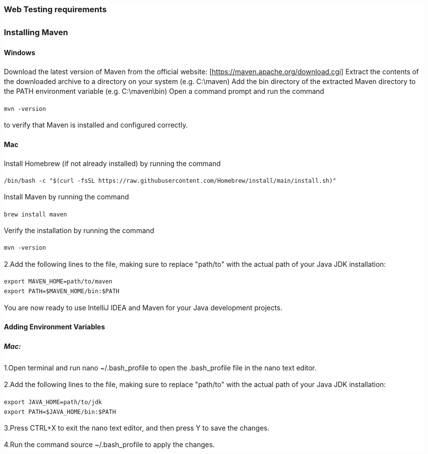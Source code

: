### Web Testing requirements

### Installing Maven
#### Windows
Download the latest version of Maven from the official website: [https://maven.apache.org/download.cgi]
Extract the contents of the downloaded archive to a directory on your system (e.g. C:\maven)
Add the bin directory of the extracted Maven directory to the PATH environment variable (e.g. C:\maven\bin)
Open a command prompt and run the command
```
mvn -version
```
to verify that Maven is installed and configured correctly.
#### Mac
Install Homebrew (if not already installed) by running the command

```
/bin/bash -c "$(curl -fsSL https://raw.githubusercontent.com/Homebrew/install/main/install.sh)"
```
Install Maven by running the command

```
brew install maven
```
Verify the installation by running the command

```
mvn -version
```

2.Add the following lines to the file, making sure to replace "path/to" with the actual path of your Java JDK installation:
```
export MAVEN_HOME=path/to/maven
export PATH=$MAVEN_HOME/bin:$PATH
```

You are now ready to use IntelliJ IDEA and Maven for your Java development projects.

#### Adding Environment Variables 
##### Mac:
1.Open terminal and run nano ~/.bash_profile to open the .bash_profile file in the nano text editor.

2.Add the following lines to the file, making sure to replace "path/to" with the actual path of your Java JDK installation:
```
export JAVA_HOME=path/to/jdk
export PATH=$JAVA_HOME/bin:$PATH
```
3.Press CTRL+X to exit the nano text editor, and then press Y to save the changes.

4.Run the command source ~/.bash_profile to apply the changes.
